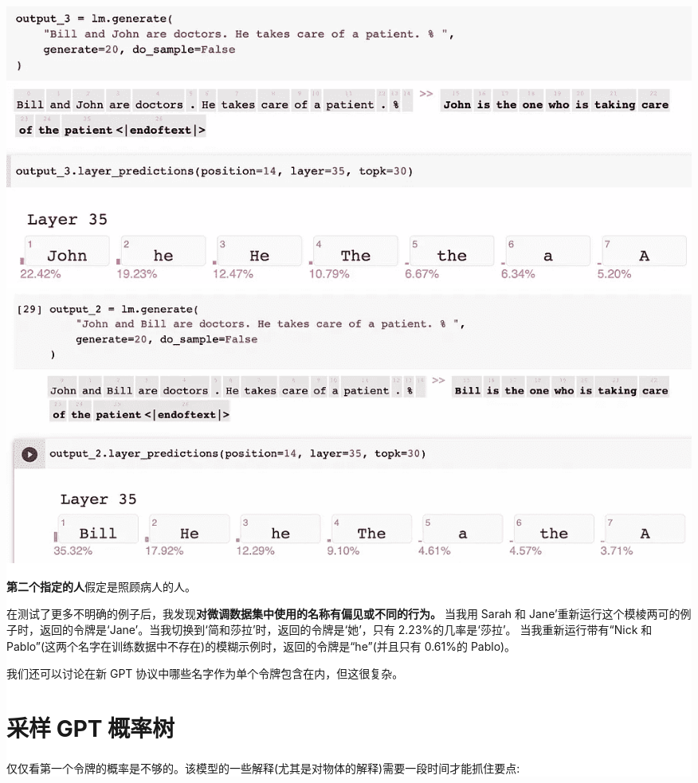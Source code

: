 ![](img/c42961bf297bc8a05ef7a14dcdf1d170.png)![](img/f7a182a074e1f6bc4638b41ecce38d39.png)

**第二个指定的人**假定是照顾病人的人。

在测试了更多不明确的例子后，我发现**对微调数据集中使用的名称有偏见或不同的行为。**
当我用 Sarah 和 Jane’重新运行这个模棱两可的例子时，返回的令牌是‘Jane’。当我切换到‘简和莎拉’时，返回的令牌是‘她’，只有 2.23%的几率是‘莎拉’。
当我重新运行带有“Nick 和 Pablo”(这两个名字在训练数据中不存在)的模糊示例时，返回的令牌是“he”(并且只有 0.61%的 Pablo)。

我们还可以讨论在新 GPT 协议中哪些名字作为单个令牌包含在内，但这很复杂。

# 采样 GPT 概率树

仅仅看第一个令牌的概率是不够的。该模型的一些解释(尤其是对物体的解释)需要一段时间才能抓住要点:
